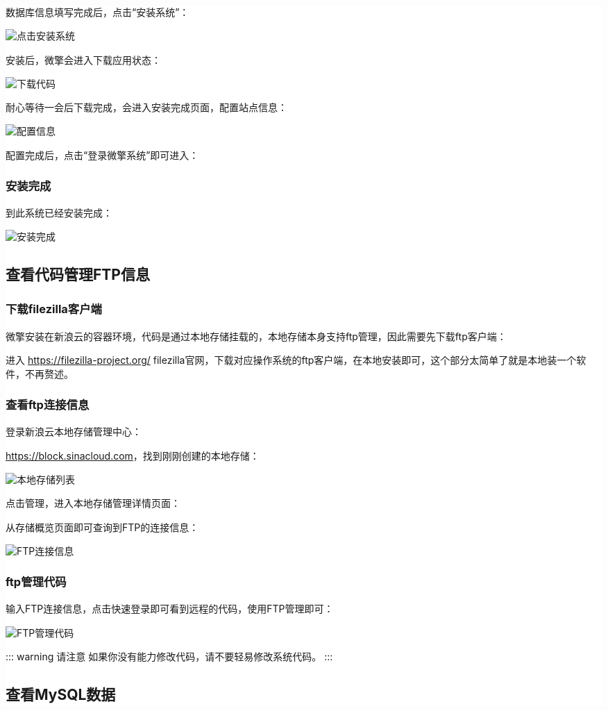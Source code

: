 数据库信息填写完成后，点击“安装系统”：

<img :src="$withBase('/images/20.png')" alt="点击安装系统">

安装后，微擎会进入下载应用状态：

<img :src="$withBase('/images/21.png')" alt="下载代码">

耐心等待一会后下载完成，会进入安装完成页面，配置站点信息：

<img :src="$withBase('/images/22.png')" alt="配置信息">

配置完成后，点击“登录微擎系统”即可进入：


### 安装完成

到此系统已经安装完成：

<img :src="$withBase('/images/23.png')" alt="安装完成">

## 查看代码管理FTP信息

### 下载filezilla客户端

微擎安装在新浪云的容器环境，代码是通过本地存储挂载的，本地存储本身支持ftp管理，因此需要先下载ftp客户端：

进入 <https://filezilla-project.org/> filezilla官网，下载对应操作系统的ftp客户端，在本地安装即可，这个部分太简单了就是本地装一个软件，不再赘述。

### 查看ftp连接信息

登录新浪云本地存储管理中心：

<https://block.sinacloud.com>，找到刚刚创建的本地存储：

<img :src="$withBase('/images/24.png')" alt="本地存储列表">

点击管理，进入本地存储管理详情页面：

从存储概览页面即可查询到FTP的连接信息：

<img :src="$withBase('/images/25.png')" alt="FTP连接信息">

### ftp管理代码

输入FTP连接信息，点击快速登录即可看到远程的代码，使用FTP管理即可：

<img :src="$withBase('/images/26.png')" alt="FTP管理代码">

::: warning 请注意
如果你没有能力修改代码，请不要轻易修改系统代码。
:::

## 查看MySQL数据
